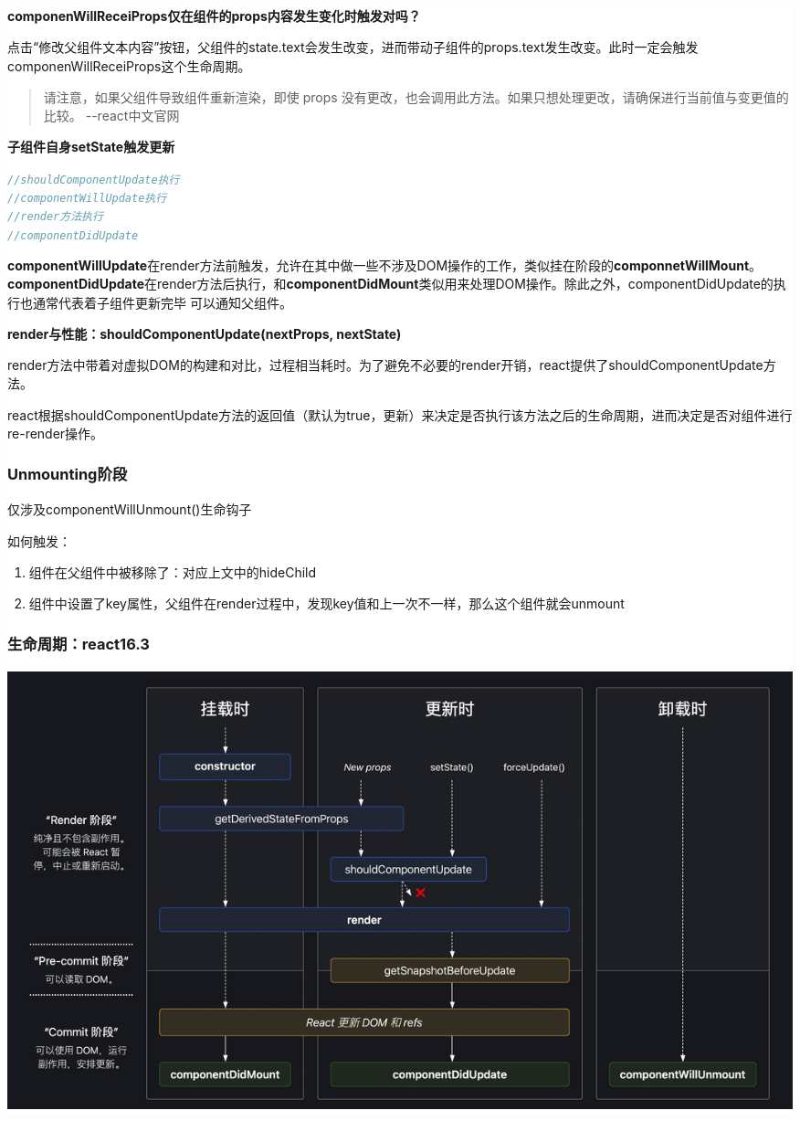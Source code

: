 **componenWillReceiProps仅在组件的props内容发生变化时触发对吗？**

点击“修改父组件文本内容”按钮，父组件的state.text会发生改变，进而带动子组件的props.text发生改变。此时一定会触发componenWillReceiProps这个生命周期。

> 请注意，如果父组件导致组件重新渲染，即使 props 没有更改，也会调用此方法。如果只想处理更改，请确保进行当前值与变更值的比较。 --react中文官网

**子组件自身setState触发更新**

```js
//shouldComponentUpdate执行
//componentWillUpdate执行
//render方法执行
//componentDidUpdate
```

**componentWillUpdate**在render方法前触发，允许在其中做一些不涉及DOM操作的工作，类似挂在阶段的**componnetWillMount**。**componentDidUpdate**在render方法后执行，和**componentDidMount**类似用来处理DOM操作。除此之外，componentDidUpdate的执行也通常代表着子组件更新完毕 可以通知父组件。

**render与性能：shouldComponentUpdate(nextProps, nextState)**

render方法中带着对虚拟DOM的构建和对比，过程相当耗时。为了避免不必要的render开销，react提供了shouldComponentUpdate方法。

react根据shouldComponentUpdate方法的返回值（默认为true，更新）来决定是否执行该方法之后的生命周期，进而决定是否对组件进行re-render操作。

### Unmounting阶段

仅涉及componentWillUnmount()生命钩子

如何触发：

1. 组件在父组件中被移除了：对应上文中的hideChild

2. 组件中设置了key属性，父组件在render过程中，发现key值和上一次不一样，那么这个组件就会unmount



### 生命周期：react16.3

![life_cycle_16.3](./assets/life_cycle_16.3.jpeg)
